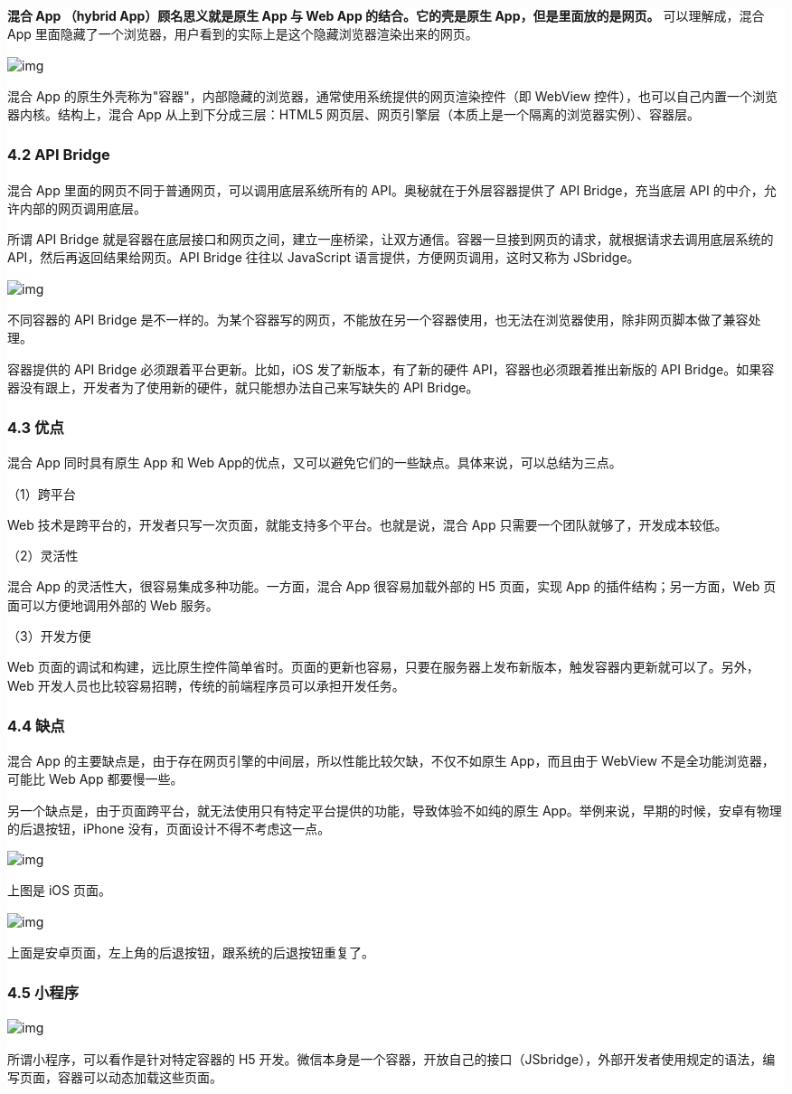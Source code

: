 **混合 App （hybrid App）顾名思义就是原生 App 与 Web App 的结合。它的壳是原生 App，但是里面放的是网页。** 可以理解成，混合 App 里面隐藏了一个浏览器，用户看到的实际上是这个隐藏浏览器渲染出来的网页。

![img](https://www.wangbase.com/blogimg/asset/201912/bg2019120404.jpg)

混合 App 的原生外壳称为"容器"，内部隐藏的浏览器，通常使用系统提供的网页渲染控件（即 WebView 控件），也可以自己内置一个浏览器内核。结构上，混合 App 从上到下分成三层：HTML5 网页层、网页引擎层（本质上是一个隔离的浏览器实例）、容器层。

### 4.2 API Bridge

混合 App 里面的网页不同于普通网页，可以调用底层系统所有的 API。奥秘就在于外层容器提供了 API Bridge，充当底层 API 的中介，允许内部的网页调用底层。

所谓 API Bridge 就是容器在底层接口和网页之间，建立一座桥梁，让双方通信。容器一旦接到网页的请求，就根据请求去调用底层系统的 API，然后再返回结果给网页。API Bridge 往往以 JavaScript 语言提供，方便网页调用，这时又称为 JSbridge。

![img](https://www.wangbase.com/blogimg/asset/201912/bg2019120802.jpg)

不同容器的 API Bridge 是不一样的。为某个容器写的网页，不能放在另一个容器使用，也无法在浏览器使用，除非网页脚本做了兼容处理。

容器提供的 API Bridge 必须跟着平台更新。比如，iOS 发了新版本，有了新的硬件 API，容器也必须跟着推出新版的 API Bridge。如果容器没有跟上，开发者为了使用新的硬件，就只能想办法自己来写缺失的 API Bridge。

### 4.3 优点

混合 App 同时具有原生 App 和 Web App的优点，又可以避免它们的一些缺点。具体来说，可以总结为三点。

（1）跨平台

Web 技术是跨平台的，开发者只写一次页面，就能支持多个平台。也就是说，混合 App 只需要一个团队就够了，开发成本较低。

（2）灵活性

混合 App 的灵活性大，很容易集成多种功能。一方面，混合 App 很容易加载外部的 H5 页面，实现 App 的插件结构；另一方面，Web 页面可以方便地调用外部的 Web 服务。

（3）开发方便

Web 页面的调试和构建，远比原生控件简单省时。页面的更新也容易，只要在服务器上发布新版本，触发容器内更新就可以了。另外，Web 开发人员也比较容易招聘，传统的前端程序员可以承担开发任务。

### 4.4 缺点

混合 App 的主要缺点是，由于存在网页引擎的中间层，所以性能比较欠缺，不仅不如原生 App，而且由于 WebView 不是全功能浏览器，可能比 Web App 都要慢一些。

另一个缺点是，由于页面跨平台，就无法使用只有特定平台提供的功能，导致体验不如纯的原生 App。举例来说，早期的时候，安卓有物理的后退按钮，iPhone 没有，页面设计不得不考虑这一点。

![img](https://www.wangbase.com/blogimg/asset/201912/bg2019120311.jpg)

上图是 iOS 页面。

![img](https://www.wangbase.com/blogimg/asset/201912/bg2019120310.jpg)

上面是安卓页面，左上角的后退按钮，跟系统的后退按钮重复了。

### 4.5 小程序

![img](https://www.wangbase.com/blogimg/asset/201912/bg2019120803.jpg)

所谓小程序，可以看作是针对特定容器的 H5 开发。微信本身是一个容器，开放自己的接口（JSbridge），外部开发者使用规定的语法，编写页面，容器可以动态加载这些页面。
